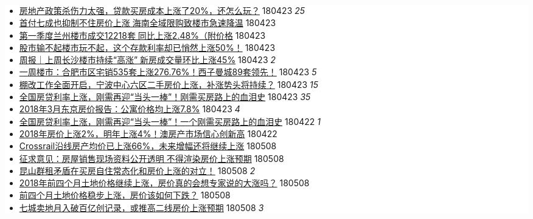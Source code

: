 - [房地产政策杀伤力太强，贷款买房成本上涨了20%，还怎么玩？](http://jkwz.applinzi.com/ittc/7095266371246228487.html#%E6%88%BF%E5%9C%B0%E4%BA%A7%E6%94%BF%E7%AD%96%E6%9D%80%E4%BC%A4%E5%8A%9B%E5%A4%AA%E5%BC%BA%EF%BC%8C%E8%B4%B7%E6%AC%BE%E4%B9%B0%E6%88%BF%E6%88%90%E6%9C%AC%E4%B8%8A%E6%B6%A8%E4%BA%8620%25%EF%BC%8C%E8%BF%98%E6%80%8E%E4%B9%88%E7%8E%A9%EF%BC%9F) 180423 *25* 
- [首付七成也抑制不住房价上涨 海南全域限购致楼市急速降温](http://jkwz.applinzi.com/ittc/7095228207282521104.html#%E9%A6%96%E4%BB%98%E4%B8%83%E6%88%90%E4%B9%9F%E6%8A%91%E5%88%B6%E4%B8%8D%E4%BD%8F%E6%88%BF%E4%BB%B7%E4%B8%8A%E6%B6%A8+%E6%B5%B7%E5%8D%97%E5%85%A8%E5%9F%9F%E9%99%90%E8%B4%AD%E8%87%B4%E6%A5%BC%E5%B8%82%E6%80%A5%E9%80%9F%E9%99%8D%E6%B8%A9) 180423  
- [第一季度兰州楼市成交12218套 同比上涨2.48%（附价格](http://jkwz.applinzi.com/ittc/7095218831788344337.html#%E7%AC%AC%E4%B8%80%E5%AD%A3%E5%BA%A6%E5%85%B0%E5%B7%9E%E6%A5%BC%E5%B8%82%E6%88%90%E4%BA%A412218%E5%A5%97+%E5%90%8C%E6%AF%94%E4%B8%8A%E6%B6%A82.48%25%EF%BC%88%E9%99%84%E4%BB%B7%E6%A0%BC) 180423  
- [股市输不起楼市玩不起，这个存款利率却已悄然上涨50%！](http://jkwz.applinzi.com/ittc/7095216459179623441.html#%E8%82%A1%E5%B8%82%E8%BE%93%E4%B8%8D%E8%B5%B7%E6%A5%BC%E5%B8%82%E7%8E%A9%E4%B8%8D%E8%B5%B7%EF%BC%8C%E8%BF%99%E4%B8%AA%E5%AD%98%E6%AC%BE%E5%88%A9%E7%8E%87%E5%8D%B4%E5%B7%B2%E6%82%84%E7%84%B6%E4%B8%8A%E6%B6%A850%25%EF%BC%81) 180423  
- [周报｜上周长沙楼市持续“高涨” 新房成交量环比上涨45%](http://jkwz.applinzi.com/ittc/7095207574695838731.html#%E5%91%A8%E6%8A%A5%EF%BD%9C%E4%B8%8A%E5%91%A8%E9%95%BF%E6%B2%99%E6%A5%BC%E5%B8%82%E6%8C%81%E7%BB%AD%E2%80%9C%E9%AB%98%E6%B6%A8%E2%80%9D+%E6%96%B0%E6%88%BF%E6%88%90%E4%BA%A4%E9%87%8F%E7%8E%AF%E6%AF%94%E4%B8%8A%E6%B6%A845%25) 180423 *2* 
- [一周楼市：合肥市区宅销535套上涨276.76%！西子曼城89套领先！](http://jkwz.applinzi.com/ittc/7095138094225556491.html#%E4%B8%80%E5%91%A8%E6%A5%BC%E5%B8%82%EF%BC%9A%E5%90%88%E8%82%A5%E5%B8%82%E5%8C%BA%E5%AE%85%E9%94%80535%E5%A5%97%E4%B8%8A%E6%B6%A8276.76%25%EF%BC%81%E8%A5%BF%E5%AD%90%E6%9B%BC%E5%9F%8E89%E5%A5%97%E9%A2%86%E5%85%88%EF%BC%81) 180423 *5* 
- [棚改工作全面开启，宁波中心六区二手房价上涨，补涨势头将持续？](http://jkwz.applinzi.com/ittc/7095115594066297862.html#%E6%A3%9A%E6%94%B9%E5%B7%A5%E4%BD%9C%E5%85%A8%E9%9D%A2%E5%BC%80%E5%90%AF%EF%BC%8C%E5%AE%81%E6%B3%A2%E4%B8%AD%E5%BF%83%E5%85%AD%E5%8C%BA%E4%BA%8C%E6%89%8B%E6%88%BF%E4%BB%B7%E4%B8%8A%E6%B6%A8%EF%BC%8C%E8%A1%A5%E6%B6%A8%E5%8A%BF%E5%A4%B4%E5%B0%86%E6%8C%81%E7%BB%AD%EF%BC%9F) 180423 *15* 
- [全国房贷利率上涨，刚需再迎“当头一棒”！刚需买房路上的血泪史](http://jkwz.applinzi.com/ittc/7095098821485003786.html#%E5%85%A8%E5%9B%BD%E6%88%BF%E8%B4%B7%E5%88%A9%E7%8E%87%E4%B8%8A%E6%B6%A8%EF%BC%8C%E5%88%9A%E9%9C%80%E5%86%8D%E8%BF%8E%E2%80%9C%E5%BD%93%E5%A4%B4%E4%B8%80%E6%A3%92%E2%80%9D%EF%BC%81%E5%88%9A%E9%9C%80%E4%B9%B0%E6%88%BF%E8%B7%AF%E4%B8%8A%E7%9A%84%E8%A1%80%E6%B3%AA%E5%8F%B2) 180423 *35* 
- [2018年3月东京房价报告：公寓价格均上涨7.8%](http://jkwz.applinzi.com/ittc/7094829599966102544.html#2018%E5%B9%B43%E6%9C%88%E4%B8%9C%E4%BA%AC%E6%88%BF%E4%BB%B7%E6%8A%A5%E5%91%8A%EF%BC%9A%E5%85%AC%E5%AF%93%E4%BB%B7%E6%A0%BC%E5%9D%87%E4%B8%8A%E6%B6%A87.8%25) 180423 *4* 
- [全国房贷利率上涨，刚需再迎“当头一棒”！一个刚需买房路上的血泪史](http://jkwz.applinzi.com/ittc/7094848653544129542.html#%E5%85%A8%E5%9B%BD%E6%88%BF%E8%B4%B7%E5%88%A9%E7%8E%87%E4%B8%8A%E6%B6%A8%EF%BC%8C%E5%88%9A%E9%9C%80%E5%86%8D%E8%BF%8E%E2%80%9C%E5%BD%93%E5%A4%B4%E4%B8%80%E6%A3%92%E2%80%9D%EF%BC%81%E4%B8%80%E4%B8%AA%E5%88%9A%E9%9C%80%E4%B9%B0%E6%88%BF%E8%B7%AF%E4%B8%8A%E7%9A%84%E8%A1%80%E6%B3%AA%E5%8F%B2) 180422 *1* 
- [2018年房价上涨2%，明年上涨4%！澳房产市场信心创新高](http://jkwz.applinzi.com/ittc/7094789841894245392.html#2018%E5%B9%B4%E6%88%BF%E4%BB%B7%E4%B8%8A%E6%B6%A82%25%EF%BC%8C%E6%98%8E%E5%B9%B4%E4%B8%8A%E6%B6%A84%25%EF%BC%81%E6%BE%B3%E6%88%BF%E4%BA%A7%E5%B8%82%E5%9C%BA%E4%BF%A1%E5%BF%83%E5%88%9B%E6%96%B0%E9%AB%98) 180422  
- [Crossrail沿线房产均价已上涨66%，未来增幅还将继续上涨](http://jkwz.applinzi.com/ittc/7100732785096655878.html#Crossrail%E6%B2%BF%E7%BA%BF%E6%88%BF%E4%BA%A7%E5%9D%87%E4%BB%B7%E5%B7%B2%E4%B8%8A%E6%B6%A866%25%EF%BC%8C%E6%9C%AA%E6%9D%A5%E5%A2%9E%E5%B9%85%E8%BF%98%E5%B0%86%E7%BB%A7%E7%BB%AD%E4%B8%8A%E6%B6%A8) 180508  
- [征求意见：房屋销售现场资料公开透明 不得渲染房价上涨预期](http://jkwz.applinzi.com/ittc/7100673870866678801.html#%E5%BE%81%E6%B1%82%E6%84%8F%E8%A7%81%EF%BC%9A%E6%88%BF%E5%B1%8B%E9%94%80%E5%94%AE%E7%8E%B0%E5%9C%BA%E8%B5%84%E6%96%99%E5%85%AC%E5%BC%80%E9%80%8F%E6%98%8E+%E4%B8%8D%E5%BE%97%E6%B8%B2%E6%9F%93%E6%88%BF%E4%BB%B7%E4%B8%8A%E6%B6%A8%E9%A2%84%E6%9C%9F) 180508  
- [昆山群租矛盾在买房自住常态化和房价上涨的对立！](http://jkwz.applinzi.com/ittc/7100667918977336337.html#%E6%98%86%E5%B1%B1%E7%BE%A4%E7%A7%9F%E7%9F%9B%E7%9B%BE%E5%9C%A8%E4%B9%B0%E6%88%BF%E8%87%AA%E4%BD%8F%E5%B8%B8%E6%80%81%E5%8C%96%E5%92%8C%E6%88%BF%E4%BB%B7%E4%B8%8A%E6%B6%A8%E7%9A%84%E5%AF%B9%E7%AB%8B%EF%BC%81) 180508 *2* 
- [2018年前四个月土地价格继续上涨，房价真的会想专家说的大涨吗？](http://jkwz.applinzi.com/ittc/7100450335854429191.html#2018%E5%B9%B4%E5%89%8D%E5%9B%9B%E4%B8%AA%E6%9C%88%E5%9C%9F%E5%9C%B0%E4%BB%B7%E6%A0%BC%E7%BB%A7%E7%BB%AD%E4%B8%8A%E6%B6%A8%EF%BC%8C%E6%88%BF%E4%BB%B7%E7%9C%9F%E7%9A%84%E4%BC%9A%E6%83%B3%E4%B8%93%E5%AE%B6%E8%AF%B4%E7%9A%84%E5%A4%A7%E6%B6%A8%E5%90%97%EF%BC%9F) 180508  
- [前四个月土地价格稳步上涨，房价该如何下跌？](http://jkwz.applinzi.com/ittc/7100450335858623495.html#%E5%89%8D%E5%9B%9B%E4%B8%AA%E6%9C%88%E5%9C%9F%E5%9C%B0%E4%BB%B7%E6%A0%BC%E7%A8%B3%E6%AD%A5%E4%B8%8A%E6%B6%A8%EF%BC%8C%E6%88%BF%E4%BB%B7%E8%AF%A5%E5%A6%82%E4%BD%95%E4%B8%8B%E8%B7%8C%EF%BC%9F) 180508  
- [七城卖地月入破百亿创记录，或推高二线房价上涨预期](http://jkwz.applinzi.com/ittc/7100503703566156810.html#%E4%B8%83%E5%9F%8E%E5%8D%96%E5%9C%B0%E6%9C%88%E5%85%A5%E7%A0%B4%E7%99%BE%E4%BA%BF%E5%88%9B%E8%AE%B0%E5%BD%95%EF%BC%8C%E6%88%96%E6%8E%A8%E9%AB%98%E4%BA%8C%E7%BA%BF%E6%88%BF%E4%BB%B7%E4%B8%8A%E6%B6%A8%E9%A2%84%E6%9C%9F) 180508 *3* 